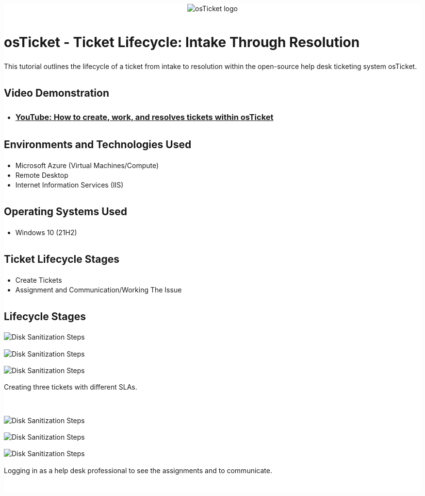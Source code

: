 <p align="center">
<img src="https://i.imgur.com/Clzj7Xs.png" alt="osTicket logo"/>
</p>

<h1>osTicket - Ticket Lifecycle: Intake Through Resolution</h1>
This tutorial outlines the lifecycle of a ticket from intake to resolution within the open-source help desk ticketing system osTicket.<br />


<h2>Video Demonstration</h2>

- ### [YouTube: How to create, work, and resolves tickets within osTicket](https://www.youtube.com)

<h2>Environments and Technologies Used</h2>

- Microsoft Azure (Virtual Machines/Compute)
- Remote Desktop
- Internet Information Services (IIS)

<h2>Operating Systems Used </h2>

- Windows 10</b> (21H2)

<h2>Ticket Lifecycle Stages</h2>

- Create Tickets
- Assignment and Communication/Working The Issue

<h2>Lifecycle Stages</h2>

<p>
<img src="https://i.imgur.com/ab1YYvB.png" height="80%" width="80%" alt="Disk Sanitization Steps"/>
</p>
<p>
<img src="https://i.imgur.com/NsINRF5.png" height="80%" width="80%" alt="Disk Sanitization Steps"/>
</p>
<p>
<img src="https://i.imgur.com/PMAhMkB.png" height="80%" width="80%" alt="Disk Sanitization Steps"/>
</p>
<p>

Creating three tickets with different SLAs.
</p>
<br />

<p>
<img src="https://i.imgur.com/mVfRVwA.png" height="80%" width="80%" alt="Disk Sanitization Steps"/>
</p>
<p>
<img src="https://i.imgur.com/MA4kdJQ.png" height="80%" width="80%" alt="Disk Sanitization Steps"/>
</p>
<p>
<img src="https://i.imgur.com/aDXOXsW.png" height="80%" width="80%" alt="Disk Sanitization Steps"/>
</p>

Logging in as a help desk professional to see the assignments and to communicate.
</p>
<br />

